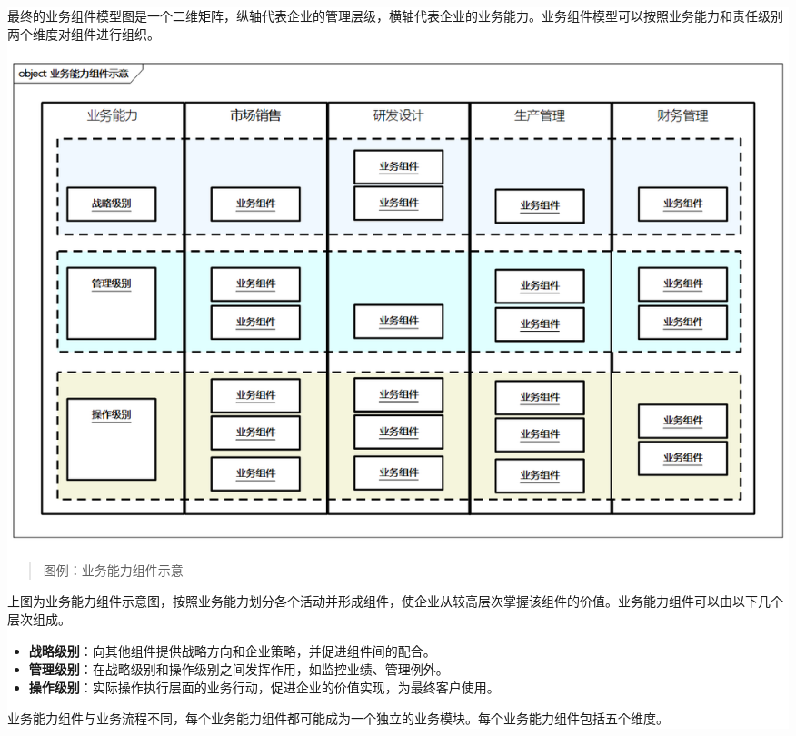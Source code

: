 最终的业务组件模型图是一个二维矩阵，纵轴代表企业的管理层级，横轴代表企业的业务能力。业务组件模型可以按照业务能力和责任级别两个维度对组件进行组织。

![业务能力组件示意](images/业务能力组件示意.png)

> 图例：业务能力组件示意

上图为业务能力组件示意图，按照业务能力划分各个活动并形成组件，使企业从较高层次掌握该组件的价值。业务能力组件可以由以下几个层次组成。

- **战略级别**：向其他组件提供战略方向和企业策略，并促进组件间的配合。
- **管理级别**：在战略级别和操作级别之间发挥作用，如监控业绩、管理例外。
- **操作级别**：实际操作执行层面的业务行动，促进企业的价值实现，为最终客户使用。

业务能力组件与业务流程不同，每个业务能力组件都可能成为一个独立的业务模块。每个业务能力组件包括五个维度。
